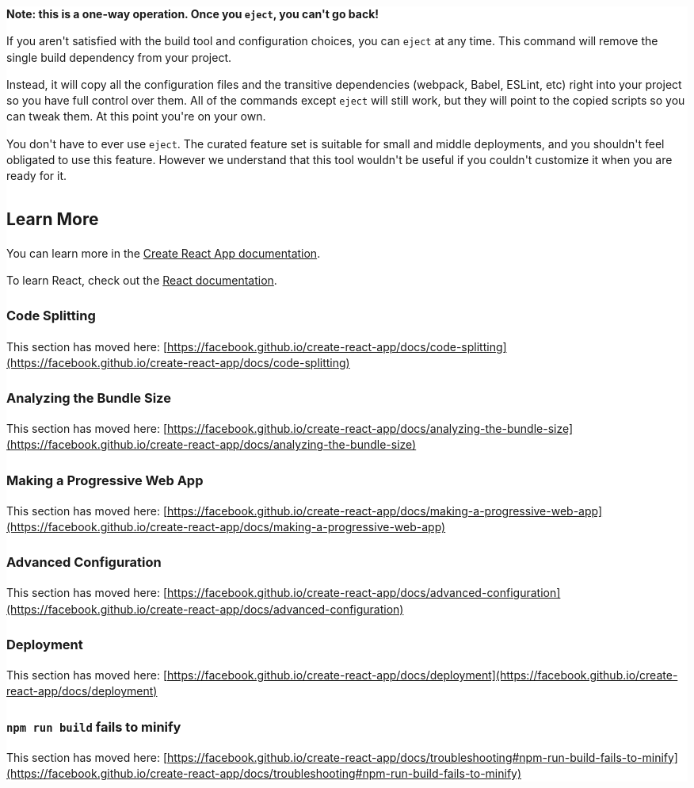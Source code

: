 **Note: this is a one-way operation. Once you `eject`, you can't go back!**

If you aren't satisfied with the build tool and configuration choices, you can `eject` at any time. This command will remove the single build dependency from your project.

Instead, it will copy all the configuration files and the transitive dependencies (webpack, Babel, ESLint, etc) right into your project so you have full control over them. All of the commands except `eject` will still work, but they will point to the copied scripts so you can tweak them. At this point you're on your own.

You don't have to ever use `eject`. The curated feature set is suitable for small and middle deployments, and you shouldn't feel obligated to use this feature. However we understand that this tool wouldn't be useful if you couldn't customize it when you are ready for it.

## Learn More

You can learn more in the [Create React App documentation](https://facebook.github.io/create-react-app/docs/getting-started).

To learn React, check out the [React documentation](https://reactjs.org/).

### Code Splitting

This section has moved here: [https://facebook.github.io/create-react-app/docs/code-splitting](https://facebook.github.io/create-react-app/docs/code-splitting)

### Analyzing the Bundle Size

This section has moved here: [https://facebook.github.io/create-react-app/docs/analyzing-the-bundle-size](https://facebook.github.io/create-react-app/docs/analyzing-the-bundle-size)

### Making a Progressive Web App

This section has moved here: [https://facebook.github.io/create-react-app/docs/making-a-progressive-web-app](https://facebook.github.io/create-react-app/docs/making-a-progressive-web-app)

### Advanced Configuration

This section has moved here: [https://facebook.github.io/create-react-app/docs/advanced-configuration](https://facebook.github.io/create-react-app/docs/advanced-configuration)

### Deployment

This section has moved here: [https://facebook.github.io/create-react-app/docs/deployment](https://facebook.github.io/create-react-app/docs/deployment)

### `npm run build` fails to minify

This section has moved here: [https://facebook.github.io/create-react-app/docs/troubleshooting#npm-run-build-fails-to-minify](https://facebook.github.io/create-react-app/docs/troubleshooting#npm-run-build-fails-to-minify)


